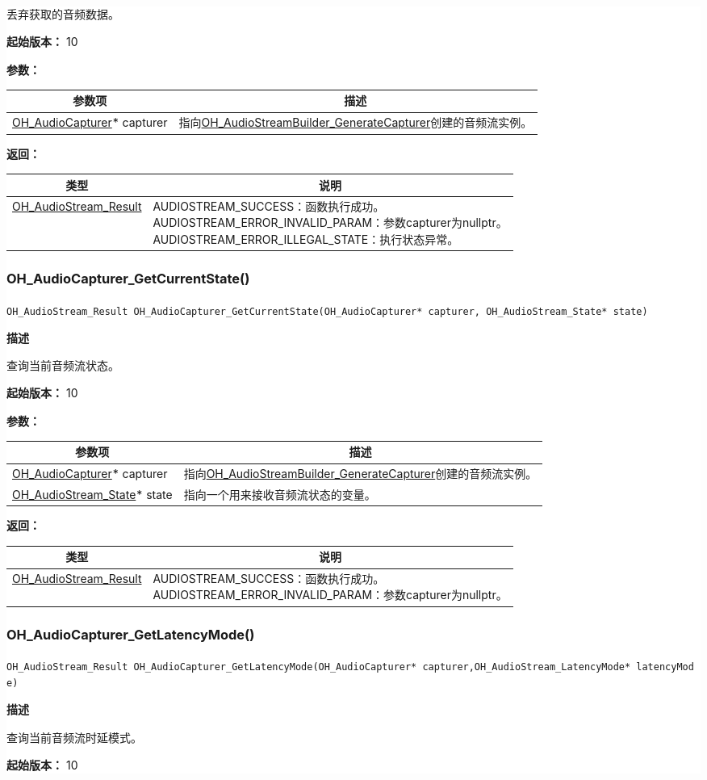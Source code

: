 丢弃获取的音频数据。

**起始版本：** 10


**参数：**

| 参数项 | 描述 |
| -- | -- |
| [OH_AudioCapturer](capi-ohaudio-oh-audiocapturerstruct.md)* capturer | 指向[OH_AudioStreamBuilder_GenerateCapturer](capi-native-audiostreambuilder-h.md#oh_audiostreambuilder_generatecapturer)创建的音频流实例。 |

**返回：**

| 类型 | 说明 |
| -- | -- |
| [OH_AudioStream_Result](capi-native-audiostream-base-h.md#oh_audiostream_result) | AUDIOSTREAM_SUCCESS：函数执行成功。<br>         AUDIOSTREAM_ERROR_INVALID_PARAM：参数capturer为nullptr。<br>         AUDIOSTREAM_ERROR_ILLEGAL_STATE：执行状态异常。 |

### OH_AudioCapturer_GetCurrentState()

```
OH_AudioStream_Result OH_AudioCapturer_GetCurrentState(OH_AudioCapturer* capturer, OH_AudioStream_State* state)
```

**描述**

查询当前音频流状态。

**起始版本：** 10


**参数：**

| 参数项 | 描述 |
| -- | -- |
| [OH_AudioCapturer](capi-ohaudio-oh-audiocapturerstruct.md)* capturer | 指向[OH_AudioStreamBuilder_GenerateCapturer](capi-native-audiostreambuilder-h.md#oh_audiostreambuilder_generatecapturer)创建的音频流实例。 |
| [OH_AudioStream_State](capi-native-audiostream-base-h.md#oh_audiostream_state)* state | 指向一个用来接收音频流状态的变量。 |

**返回：**

| 类型 | 说明 |
| -- | -- |
| [OH_AudioStream_Result](capi-native-audiostream-base-h.md#oh_audiostream_result) | AUDIOSTREAM_SUCCESS：函数执行成功。<br>         AUDIOSTREAM_ERROR_INVALID_PARAM：参数capturer为nullptr。 |

### OH_AudioCapturer_GetLatencyMode()

```
OH_AudioStream_Result OH_AudioCapturer_GetLatencyMode(OH_AudioCapturer* capturer,OH_AudioStream_LatencyMode* latencyMode)
```

**描述**

查询当前音频流时延模式。

**起始版本：** 10
